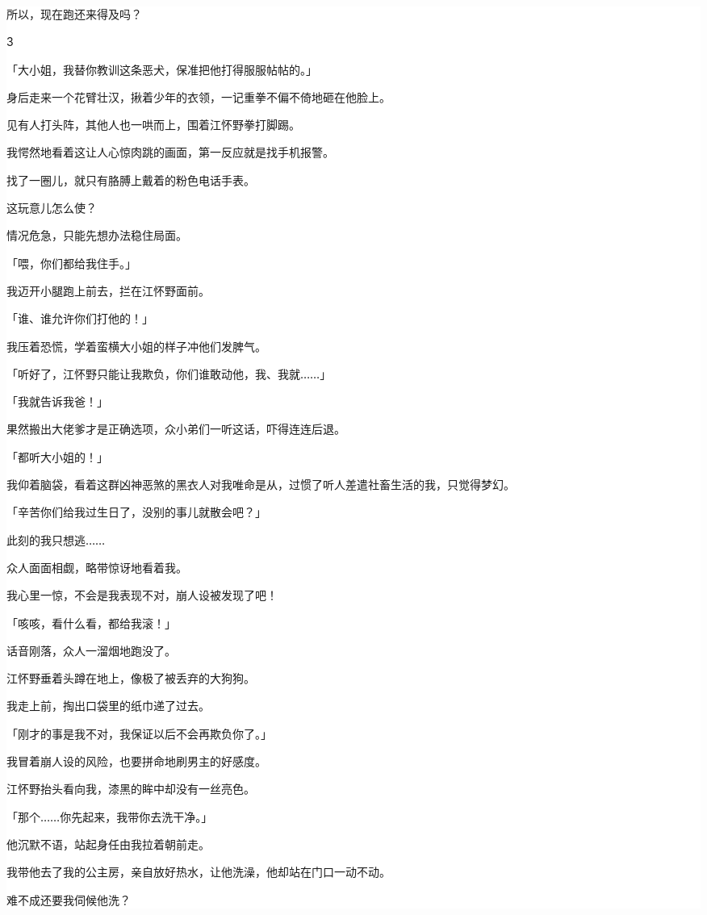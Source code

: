 所以，现在跑还来得及吗？

3

「大小姐，我替你教训这条恶犬，保准把他打得服服帖帖的。」

身后走来一个花臂壮汉，揪着少年的衣领，一记重拳不偏不倚地砸在他脸上。

见有人打头阵，其他人也一哄而上，围着江怀野拳打脚踢。

我愕然地看着这让人心惊肉跳的画面，第一反应就是找手机报警。

找了一圈儿，就只有胳膊上戴着的粉色电话手表。

这玩意儿怎么使？

情况危急，只能先想办法稳住局面。

「喂，你们都给我住手。」

我迈开小腿跑上前去，拦在江怀野面前。

「谁、谁允许你们打他的！」

我压着恐慌，学着蛮横大小姐的样子冲他们发脾气。

「听好了，江怀野只能让我欺负，你们谁敢动他，我、我就……」

「我就告诉我爸！」

果然搬出大佬爹才是正确选项，众小弟们一听这话，吓得连连后退。

「都听大小姐的！」

我仰着脑袋，看着这群凶神恶煞的黑衣人对我唯命是从，过惯了听人差遣社畜生活的我，只觉得梦幻。

「辛苦你们给我过生日了，没别的事儿就散会吧？」

此刻的我只想逃……

众人面面相觑，略带惊讶地看着我。

我心里一惊，不会是我表现不对，崩人设被发现了吧！

「咳咳，看什么看，都给我滚！」

话音刚落，众人一溜烟地跑没了。

江怀野垂着头蹲在地上，像极了被丢弃的大狗狗。

我走上前，掏出口袋里的纸巾递了过去。

「刚才的事是我不对，我保证以后不会再欺负你了。」

我冒着崩人设的风险，也要拼命地刷男主的好感度。

江怀野抬头看向我，漆黑的眸中却没有一丝亮色。

「那个……你先起来，我带你去洗干净。」

他沉默不语，站起身任由我拉着朝前走。

我带他去了我的公主房，亲自放好热水，让他洗澡，他却站在门口一动不动。

难不成还要我伺候他洗？
